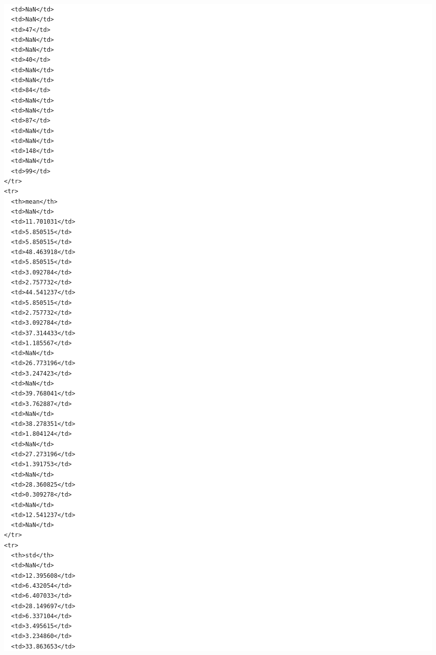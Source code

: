       <td>NaN</td>
      <td>NaN</td>
      <td>47</td>
      <td>NaN</td>
      <td>NaN</td>
      <td>40</td>
      <td>NaN</td>
      <td>NaN</td>
      <td>84</td>
      <td>NaN</td>
      <td>NaN</td>
      <td>87</td>
      <td>NaN</td>
      <td>NaN</td>
      <td>148</td>
      <td>NaN</td>
      <td>99</td>
    </tr>
    <tr>
      <th>mean</th>
      <td>NaN</td>
      <td>11.701031</td>
      <td>5.850515</td>
      <td>5.850515</td>
      <td>48.463918</td>
      <td>5.850515</td>
      <td>3.092784</td>
      <td>2.757732</td>
      <td>44.541237</td>
      <td>5.850515</td>
      <td>2.757732</td>
      <td>3.092784</td>
      <td>37.314433</td>
      <td>1.185567</td>
      <td>NaN</td>
      <td>26.773196</td>
      <td>3.247423</td>
      <td>NaN</td>
      <td>39.768041</td>
      <td>3.762887</td>
      <td>NaN</td>
      <td>38.278351</td>
      <td>1.804124</td>
      <td>NaN</td>
      <td>27.273196</td>
      <td>1.391753</td>
      <td>NaN</td>
      <td>28.360825</td>
      <td>0.309278</td>
      <td>NaN</td>
      <td>12.541237</td>
      <td>NaN</td>
    </tr>
    <tr>
      <th>std</th>
      <td>NaN</td>
      <td>12.395608</td>
      <td>6.432054</td>
      <td>6.407033</td>
      <td>28.149697</td>
      <td>6.337104</td>
      <td>3.495615</td>
      <td>3.234860</td>
      <td>33.863653</td>
